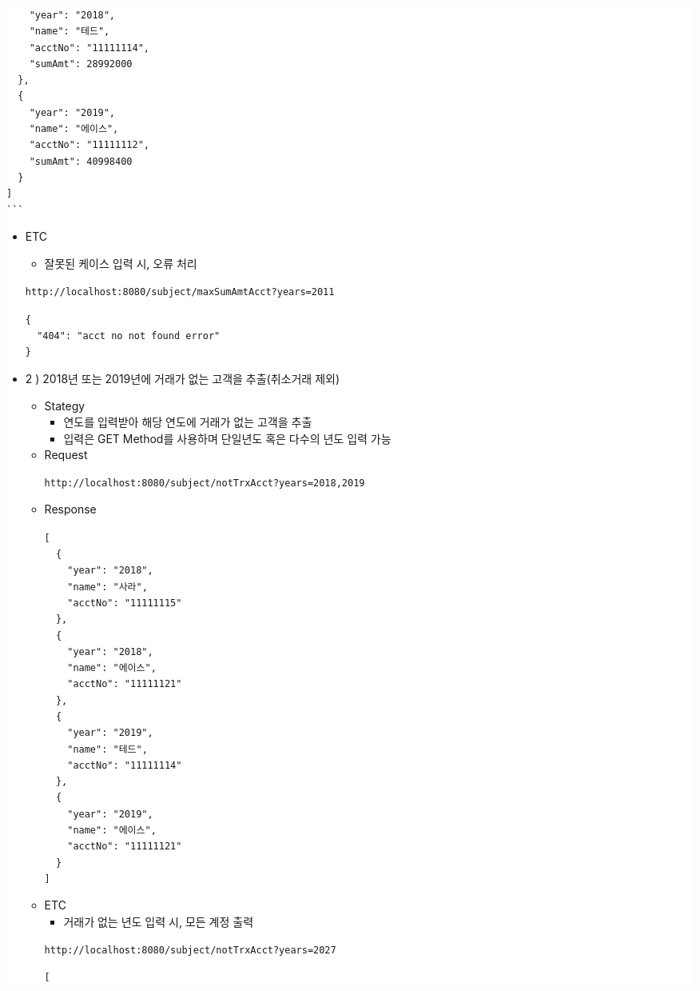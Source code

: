         "year": "2018",
        "name": "테드",
        "acctNo": "11111114",
        "sumAmt": 28992000
      },
      {
        "year": "2019",
        "name": "에이스",
        "acctNo": "11111112",
        "sumAmt": 40998400
      }
    ]
    ```
  - ETC
    - 잘못된 케이스 입력 시, 오류 처리
    ```
    http://localhost:8080/subject/maxSumAmtAcct?years=2011
    ```
    ```
    {
      "404": "acct no not found error"
    }
    ```
  
- 2 ) 2018년 또는 2019년에 거래가 없는 고객을 추출(취소거래 제외)
  - Stategy
    - 연도를 입력받아 해당 연도에 거래가 없는 고객을 추출
    - 입력은 GET Method를 사용하며 단일년도 혹은 다수의 년도 입력 가능
  - Request
    ```
    http://localhost:8080/subject/notTrxAcct?years=2018,2019
    ```
  - Response
    ```
    [
      {
        "year": "2018",
        "name": "사라",
        "acctNo": "11111115"
      },
      {
        "year": "2018",
        "name": "에이스",
        "acctNo": "11111121"
      },
      {
        "year": "2019",
        "name": "테드",
        "acctNo": "11111114"
      },
      {
        "year": "2019",
        "name": "에이스",
        "acctNo": "11111121"
      }
    ]
    ```
  - ETC
    - 거래가 없는 년도 입력 시, 모든 계정 출력
    ```
    http://localhost:8080/subject/notTrxAcct?years=2027
    ```
    ```
    [